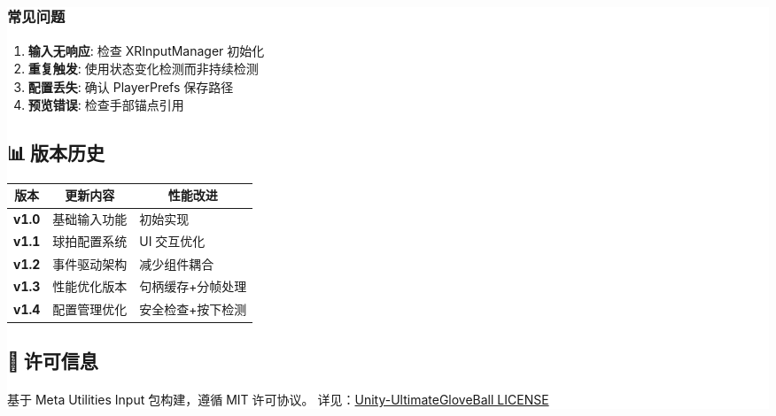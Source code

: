 ### 常见问题

1. **输入无响应**: 检查 XRInputManager 初始化
2. **重复触发**: 使用状态变化检测而非持续检测
3. **配置丢失**: 确认 PlayerPrefs 保存路径
4. **预览错误**: 检查手部锚点引用

## 📊 版本历史

| 版本     | 更新内容     | 性能改进          |
| -------- | ------------ | ----------------- |
| **v1.0** | 基础输入功能 | 初始实现          |
| **v1.1** | 球拍配置系统 | UI 交互优化       |
| **v1.2** | 事件驱动架构 | 减少组件耦合      |
| **v1.3** | 性能优化版本 | 句柄缓存+分帧处理 |
| **v1.4** | 配置管理优化 | 安全检查+按下检测 |

## 📄 许可信息

基于 Meta Utilities Input 包构建，遵循 MIT 许可协议。
详见：[Unity-UltimateGloveBall LICENSE](https://github.com/oculus-samples/Unity-UltimateGloveBall/tree/main/Assets/UltimateGloveBall/LICENSE)
